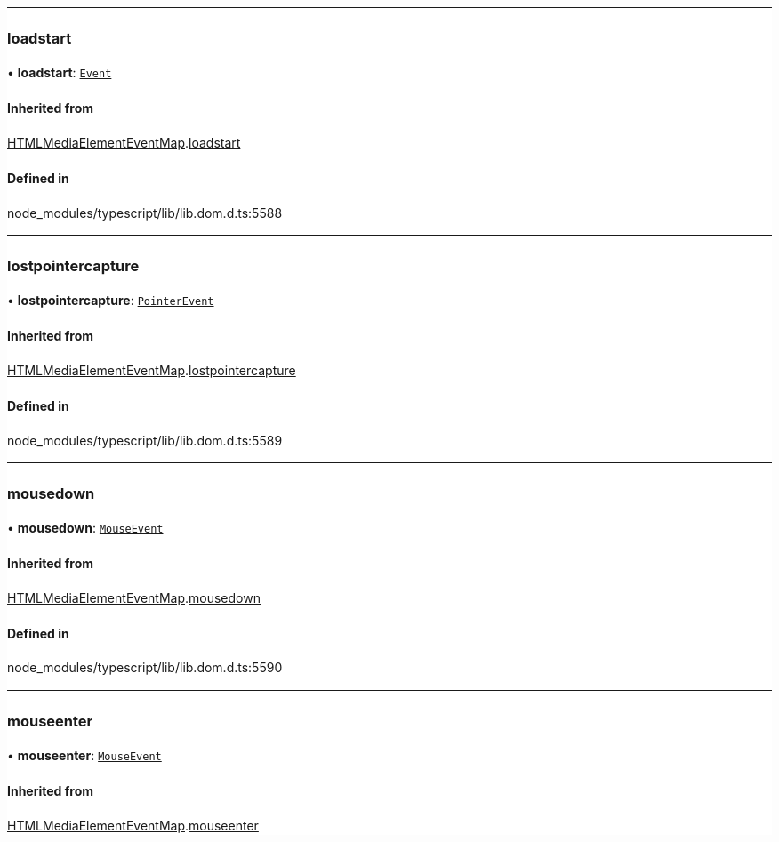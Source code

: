 ___

### loadstart

• **loadstart**: [`Event`](../modules/axes_lines._internal_.md#event)

#### Inherited from

[HTMLMediaElementEventMap](axes_lines._internal_.HTMLMediaElementEventMap.md).[loadstart](axes_lines._internal_.HTMLMediaElementEventMap.md#loadstart)

#### Defined in

node_modules/typescript/lib/lib.dom.d.ts:5588

___

### lostpointercapture

• **lostpointercapture**: [`PointerEvent`](../modules/axes_lines._internal_.md#pointerevent)

#### Inherited from

[HTMLMediaElementEventMap](axes_lines._internal_.HTMLMediaElementEventMap.md).[lostpointercapture](axes_lines._internal_.HTMLMediaElementEventMap.md#lostpointercapture)

#### Defined in

node_modules/typescript/lib/lib.dom.d.ts:5589

___

### mousedown

• **mousedown**: [`MouseEvent`](../modules/axes_lines._internal_.md#mouseevent)

#### Inherited from

[HTMLMediaElementEventMap](axes_lines._internal_.HTMLMediaElementEventMap.md).[mousedown](axes_lines._internal_.HTMLMediaElementEventMap.md#mousedown)

#### Defined in

node_modules/typescript/lib/lib.dom.d.ts:5590

___

### mouseenter

• **mouseenter**: [`MouseEvent`](../modules/axes_lines._internal_.md#mouseevent)

#### Inherited from

[HTMLMediaElementEventMap](axes_lines._internal_.HTMLMediaElementEventMap.md).[mouseenter](axes_lines._internal_.HTMLMediaElementEventMap.md#mouseenter)
